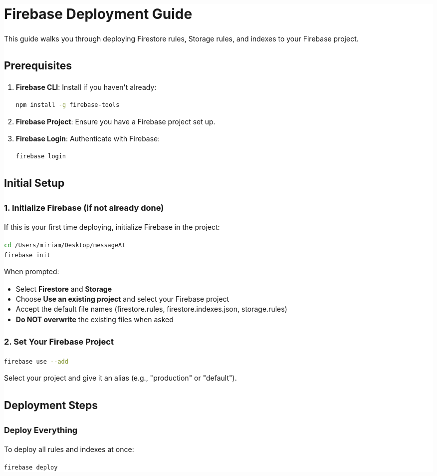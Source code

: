 # Firebase Deployment Guide

This guide walks you through deploying Firestore rules, Storage rules, and indexes to your Firebase project.

## Prerequisites

1. **Firebase CLI**: Install if you haven't already:
   ```bash
   npm install -g firebase-tools
   ```

2. **Firebase Project**: Ensure you have a Firebase project set up.

3. **Firebase Login**: Authenticate with Firebase:
   ```bash
   firebase login
   ```

## Initial Setup

### 1. Initialize Firebase (if not already done)

If this is your first time deploying, initialize Firebase in the project:

```bash
cd /Users/miriam/Desktop/messageAI
firebase init
```

When prompted:
- Select **Firestore** and **Storage**
- Choose **Use an existing project** and select your Firebase project
- Accept the default file names (firestore.rules, firestore.indexes.json, storage.rules)
- **Do NOT overwrite** the existing files when asked

### 2. Set Your Firebase Project

```bash
firebase use --add
```

Select your project and give it an alias (e.g., "production" or "default").

## Deployment Steps

### Deploy Everything

To deploy all rules and indexes at once:

```bash
firebase deploy
```

